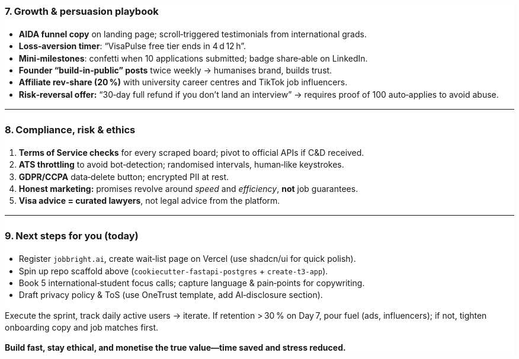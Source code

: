 
### 7. Growth & persuasion playbook
* **AIDA funnel copy** on landing page; scroll‑triggered testimonials from international grads.  
* **Loss‑aversion timer**: “VisaPulse free tier ends in 4 d 12 h”.  
* **Mini‑milestones**: confetti when 10 applications submitted; badge share‑able on LinkedIn.  
* **Founder “build‑in‑public” posts** twice weekly → humanises brand, builds trust.  
* **Affiliate rev‑share (20 %)** with university career centres and TikTok job influencers.  
* **Risk‑reversal offer:** “30‑day full refund if you don’t land an interview” → requires proof of 100 auto‑applies to avoid abuse.

---

### 8. Compliance, risk & ethics
1. **Terms of Service checks** for every scraped board; pivot to official APIs if C&D received.  
2. **ATS throttling** to avoid bot‑detection; randomised intervals, human‑like keystrokes.  
3. **GDPR/CCPA** data‑delete button; encrypted PII at rest.  
4. **Honest marketing:** promises revolve around *speed* and *efficiency*, **not** job guarantees.  
5. **Visa advice = curated lawyers**, not legal advice from the platform.

---

### 9. Next steps for you (today)
* Register `jobbright.ai`, create wait‑list page on Vercel (use shadcn/ui for quick polish).  
* Spin up repo scaffold above (`cookiecutter-fastapi-postgres` + `create-t3-app`).  
* Book 5 international‑student focus calls; capture language & pain‑points for copywriting.  
* Draft privacy policy & ToS (use OneTrust template, add AI‑disclosure section).  

Execute the sprint, track daily active users → iterate. If retention > 30 % on Day 7, pour fuel (ads, influencers); if not, tighten onboarding copy and job matches first.   

**Build fast, stay ethical, and monetise the true value—time saved and stress reduced.**
